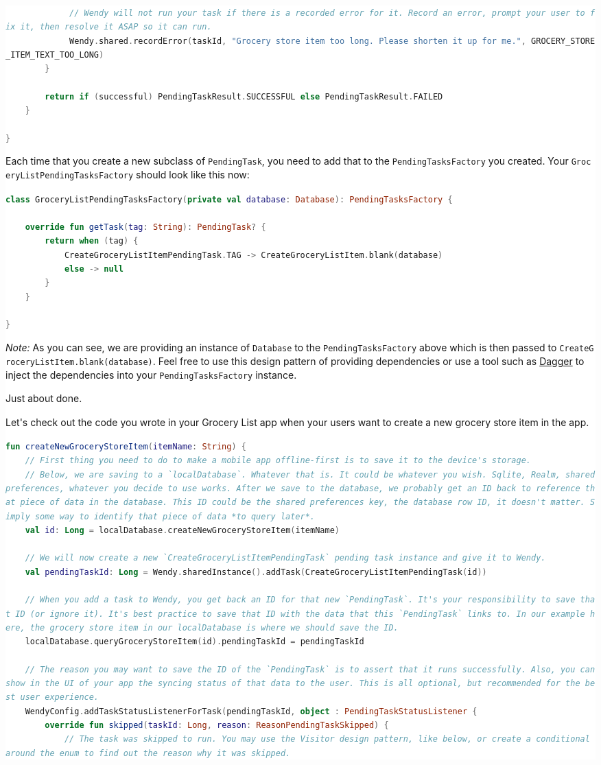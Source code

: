 ```kotlin
             // Wendy will not run your task if there is a recorded error for it. Record an error, prompt your user to fix it, then resolve it ASAP so it can run.
             Wendy.shared.recordError(taskId, "Grocery store item too long. Please shorten it up for me.", GROCERY_STORE_ITEM_TEXT_TOO_LONG)
        }

        return if (successful) PendingTaskResult.SUCCESSFUL else PendingTaskResult.FAILED
    }

}
```

Each time that you create a new subclass of `PendingTask`, you need to add that to the `PendingTasksFactory` you created. Your `GroceryListPendingTasksFactory` should look like this now:

```kotlin
class GroceryListPendingTasksFactory(private val database: Database): PendingTasksFactory {

    override fun getTask(tag: String): PendingTask? {
        return when (tag) {
            CreateGroceryListItemPendingTask.TAG -> CreateGroceryListItem.blank(database)
            else -> null
        }
    }

}
```

*Note:* As you can see, we are providing an instance of `Database` to the `PendingTasksFactory` above which is then passed to `CreateGroceryListItem.blank(database)`. Feel free to use this design pattern of providing dependencies or use a tool such as [Dagger](https://google.github.io/dagger/) to inject the dependencies into your `PendingTasksFactory` instance.

Just about done.

Let's check out the code you wrote in your Grocery List app when your users want to create a new grocery store item in the app.

```kotlin
fun createNewGroceryStoreItem(itemName: String) {
    // First thing you need to do to make a mobile app offline-first is to save it to the device's storage.
    // Below, we are saving to a `localDatabase`. Whatever that is. It could be whatever you wish. Sqlite, Realm, shared preferences, whatever you decide to use works. After we save to the database, we probably get an ID back to reference that piece of data in the database. This ID could be the shared preferences key, the database row ID, it doesn't matter. Simply some way to identify that piece of data *to query later*.
    val id: Long = localDatabase.createNewGroceryStoreItem(itemName)

    // We will now create a new `CreateGroceryListItemPendingTask` pending task instance and give it to Wendy.
    val pendingTaskId: Long = Wendy.sharedInstance().addTask(CreateGroceryListItemPendingTask(id))

    // When you add a task to Wendy, you get back an ID for that new `PendingTask`. It's your responsibility to save that ID (or ignore it). It's best practice to save that ID with the data that this `PendingTask` links to. In our example here, the grocery store item in our localDatabase is where we should save the ID.
    localDatabase.queryGroceryStoreItem(id).pendingTaskId = pendingTaskId

    // The reason you may want to save the ID of the `PendingTask` is to assert that it runs successfully. Also, you can show in the UI of your app the syncing status of that data to the user. This is all optional, but recommended for the best user experience.
    WendyConfig.addTaskStatusListenerForTask(pendingTaskId, object : PendingTaskStatusListener {
        override fun skipped(taskId: Long, reason: ReasonPendingTaskSkipped) {
            // The task was skipped to run. You may use the Visitor design pattern, like below, or create a conditional around the enum to find out the reason why it was skipped.
```